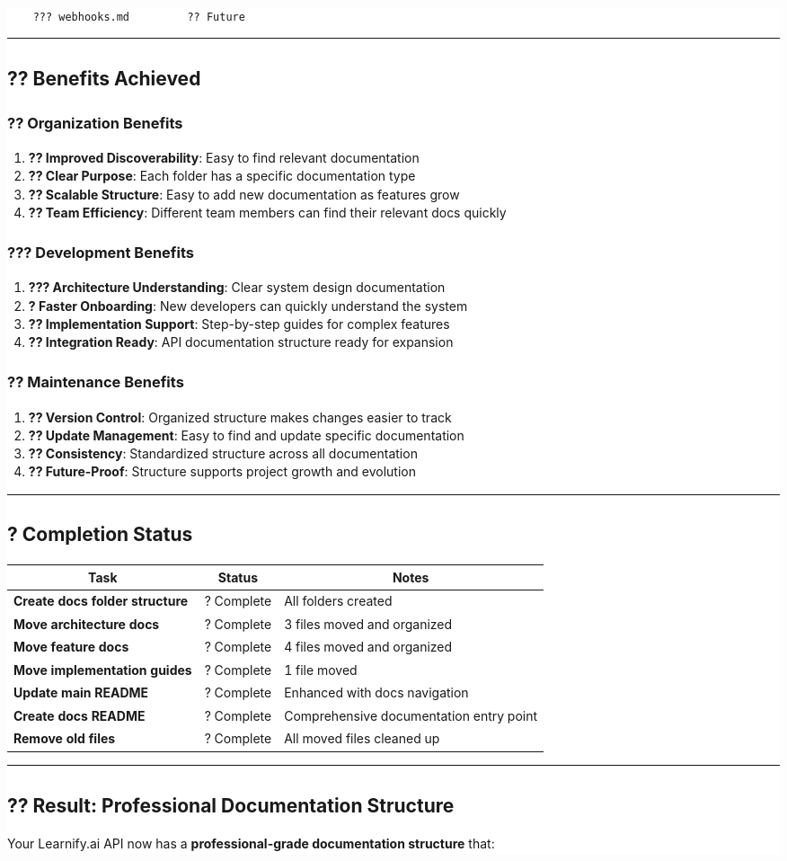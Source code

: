 ```
    ??? webhooks.md         ?? Future
```

---

## ?? **Benefits Achieved**

### **?? Organization Benefits**
1. **?? Improved Discoverability**: Easy to find relevant documentation
2. **?? Clear Purpose**: Each folder has a specific documentation type
3. **?? Scalable Structure**: Easy to add new documentation as features grow
4. **?? Team Efficiency**: Different team members can find their relevant docs quickly

### **??? Development Benefits**
1. **??? Architecture Understanding**: Clear system design documentation
2. **? Faster Onboarding**: New developers can quickly understand the system
3. **?? Implementation Support**: Step-by-step guides for complex features
4. **?? Integration Ready**: API documentation structure ready for expansion

### **?? Maintenance Benefits**
1. **?? Version Control**: Organized structure makes changes easier to track
2. **?? Update Management**: Easy to find and update specific documentation
3. **?? Consistency**: Standardized structure across all documentation
4. **?? Future-Proof**: Structure supports project growth and evolution

---

## ? **Completion Status**

| Task | Status | Notes |
|------|--------|-------|
| **Create docs folder structure** | ? Complete | All folders created |
| **Move architecture docs** | ? Complete | 3 files moved and organized |
| **Move feature docs** | ? Complete | 4 files moved and organized |
| **Move implementation guides** | ? Complete | 1 file moved |
| **Update main README** | ? Complete | Enhanced with docs navigation |
| **Create docs README** | ? Complete | Comprehensive documentation entry point |
| **Remove old files** | ? Complete | All moved files cleaned up |

---

## ?? **Result: Professional Documentation Structure**

Your Learnify.ai API now has a **professional-grade documentation structure** that:
